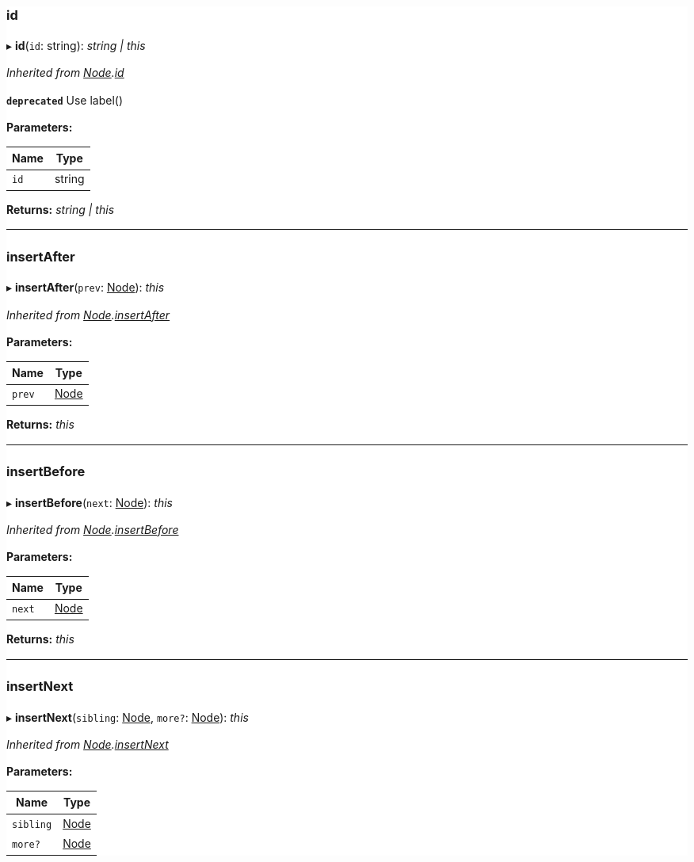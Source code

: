 ###  id

▸ **id**(`id`: string): *string | this*

*Inherited from [Node](node.md).[id](node.md#id)*

**`deprecated`** Use label()

**Parameters:**

Name | Type |
------ | ------ |
`id` | string |

**Returns:** *string | this*

___

###  insertAfter

▸ **insertAfter**(`prev`: [Node](node.md)): *this*

*Inherited from [Node](node.md).[insertAfter](node.md#insertafter)*

**Parameters:**

Name | Type |
------ | ------ |
`prev` | [Node](node.md) |

**Returns:** *this*

___

###  insertBefore

▸ **insertBefore**(`next`: [Node](node.md)): *this*

*Inherited from [Node](node.md).[insertBefore](node.md#insertbefore)*

**Parameters:**

Name | Type |
------ | ------ |
`next` | [Node](node.md) |

**Returns:** *this*

___

###  insertNext

▸ **insertNext**(`sibling`: [Node](node.md), `more?`: [Node](node.md)): *this*

*Inherited from [Node](node.md).[insertNext](node.md#insertnext)*

**Parameters:**

Name | Type |
------ | ------ |
`sibling` | [Node](node.md) |
`more?` | [Node](node.md) |

